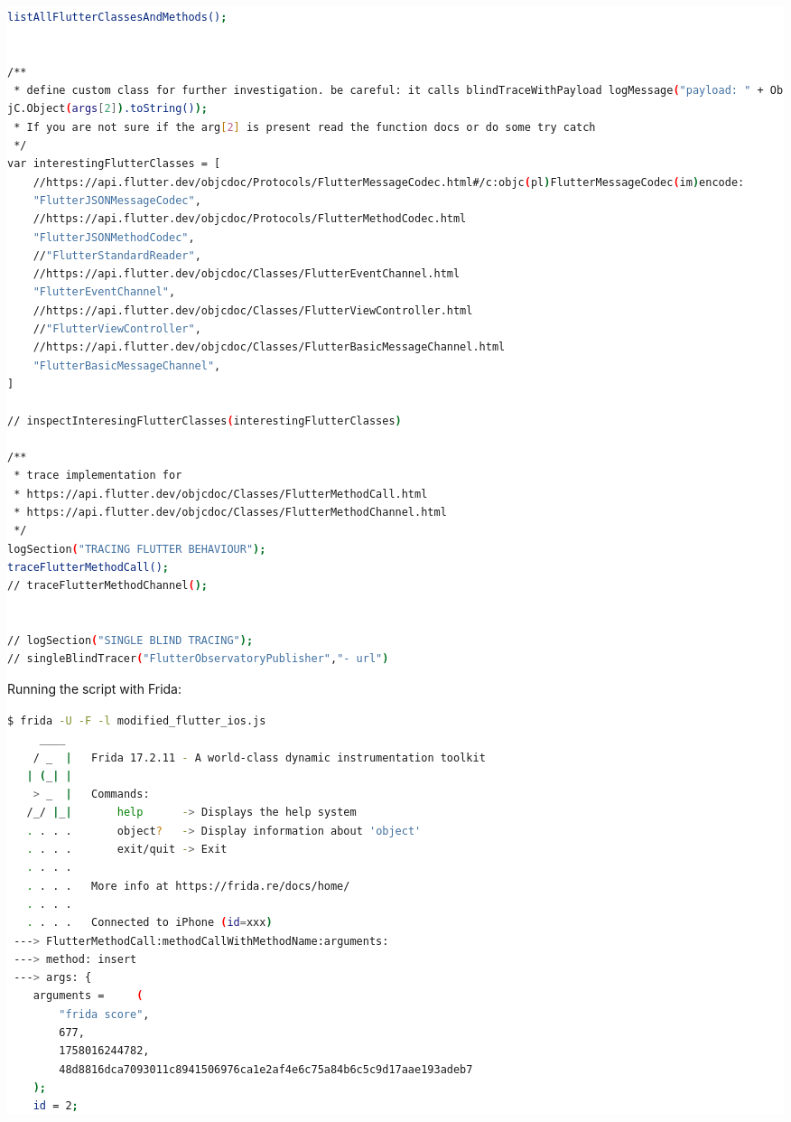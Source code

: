 ```bash
listAllFlutterClassesAndMethods();


/**
 * define custom class for further investigation. be careful: it calls blindTraceWithPayload logMessage("payload: " + ObjC.Object(args[2]).toString());
 * If you are not sure if the arg[2] is present read the function docs or do some try catch
 */
var interestingFlutterClasses = [
    //https://api.flutter.dev/objcdoc/Protocols/FlutterMessageCodec.html#/c:objc(pl)FlutterMessageCodec(im)encode:
    "FlutterJSONMessageCodec",
    //https://api.flutter.dev/objcdoc/Protocols/FlutterMethodCodec.html
    "FlutterJSONMethodCodec",
    //"FlutterStandardReader",
    //https://api.flutter.dev/objcdoc/Classes/FlutterEventChannel.html
    "FlutterEventChannel",
    //https://api.flutter.dev/objcdoc/Classes/FlutterViewController.html
    //"FlutterViewController",
    //https://api.flutter.dev/objcdoc/Classes/FlutterBasicMessageChannel.html
    "FlutterBasicMessageChannel",
]

// inspectInteresingFlutterClasses(interestingFlutterClasses)

/**
 * trace implementation for
 * https://api.flutter.dev/objcdoc/Classes/FlutterMethodCall.html
 * https://api.flutter.dev/objcdoc/Classes/FlutterMethodChannel.html
 */
logSection("TRACING FLUTTER BEHAVIOUR");
traceFlutterMethodCall();
// traceFlutterMethodChannel();


// logSection("SINGLE BLIND TRACING");
// singleBlindTracer("FlutterObservatoryPublisher","- url")
```

Running the script with Frida:

```bash
$ frida -U -F -l modified_flutter_ios.js
     ____
    / _  |   Frida 17.2.11 - A world-class dynamic instrumentation toolkit
   | (_| |
    > _  |   Commands:
   /_/ |_|       help      -> Displays the help system
   . . . .       object?   -> Display information about 'object'
   . . . .       exit/quit -> Exit
   . . . .
   . . . .   More info at https://frida.re/docs/home/
   . . . .
   . . . .   Connected to iPhone (id=xxx)
 ---> FlutterMethodCall:methodCallWithMethodName:arguments:
 ---> method: insert
 ---> args: {
    arguments =     (
        "frida score",
        677,
        1758016244782,
        48d8816dca7093011c8941506976ca1e2af4e6c75a84b6c5c9d17aae193adeb7
    );
    id = 2;
```